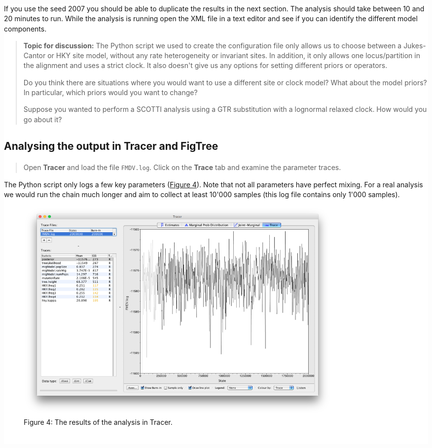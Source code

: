 If you use the seed 2007 you should be able to duplicate the results in the next section. The analysis should take between 10 and 20 minutes to run. While the analysis is running open the XML file in a text editor and see if you can identify the different model components.


> **Topic for discussion:** The Python script we used to create the configuration file only allows us to choose between a Jukes-Cantor or HKY site model, without any rate heterogeneity or invariant sites. In addition, it only allows one locus/partition in the alignment and uses a strict clock. It also doesn't give us any options for setting different priors or operators.
>
> Do you think there are situations where you would want to use a different site or clock model? What about the model priors? In particular, which priors would you want to change?
>
> Suppose you wanted to perform a SCOTTI analysis using a GTR substitution with a lognormal relaxed clock. How would you go about it?
>




## Analysing the output in Tracer and FigTree

> Open **Tracer** and load the file `FMDV.log`. Click on the **Trace** tab and examine the parameter traces.
> 

The Python script only logs a few key parameters ([Figure 4](#fig:tracer)). Note that not all parameters have perfect mixing. For a real analysis we would run the chain much longer and aim to collect at least 10'000 samples (this log file contains only 1'000 samples). 

<figure>
  <a id="fig:tracer"></a>
  <img style="width:80.0%;" src="figures/Tracer.png" alt="">
  <figcaption>Figure 4: The results of the analysis in Tracer.</figcaption>
</figure>
<br>
